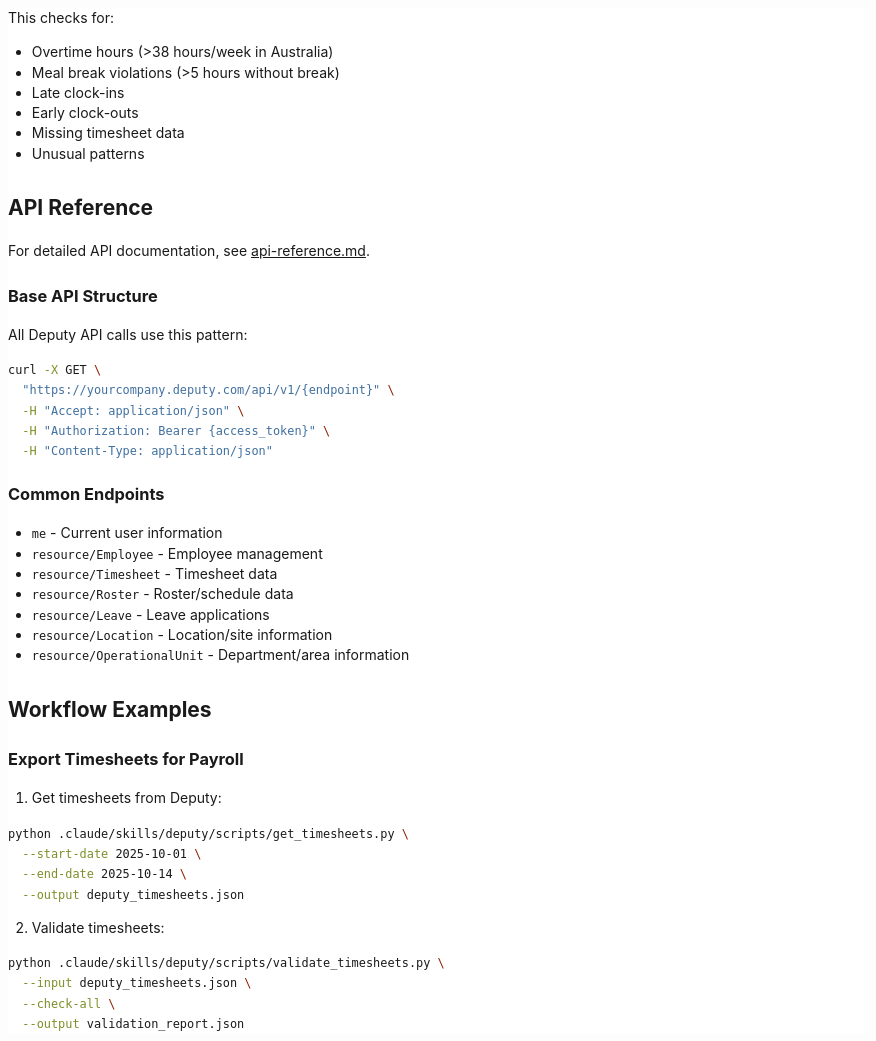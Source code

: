 This checks for:
- Overtime hours (>38 hours/week in Australia)
- Meal break violations (>5 hours without break)
- Late clock-ins
- Early clock-outs
- Missing timesheet data
- Unusual patterns

## API Reference

For detailed API documentation, see [api-reference.md](api-reference.md).

### Base API Structure

All Deputy API calls use this pattern:
```bash
curl -X GET \
  "https://yourcompany.deputy.com/api/v1/{endpoint}" \
  -H "Accept: application/json" \
  -H "Authorization: Bearer {access_token}" \
  -H "Content-Type: application/json"
```

### Common Endpoints

- `me` - Current user information
- `resource/Employee` - Employee management
- `resource/Timesheet` - Timesheet data
- `resource/Roster` - Roster/schedule data
- `resource/Leave` - Leave applications
- `resource/Location` - Location/site information
- `resource/OperationalUnit` - Department/area information

## Workflow Examples

### Export Timesheets for Payroll

1. Get timesheets from Deputy:
```bash
python .claude/skills/deputy/scripts/get_timesheets.py \
  --start-date 2025-10-01 \
  --end-date 2025-10-14 \
  --output deputy_timesheets.json
```

2. Validate timesheets:
```bash
python .claude/skills/deputy/scripts/validate_timesheets.py \
  --input deputy_timesheets.json \
  --check-all \
  --output validation_report.json
```
